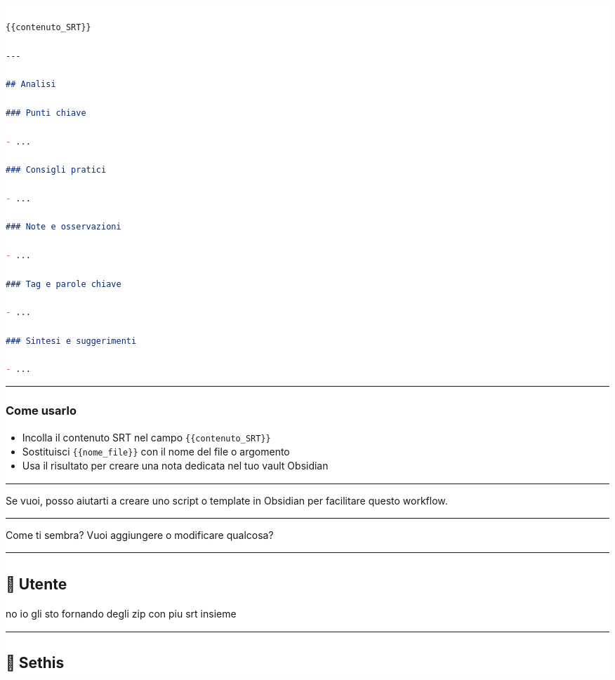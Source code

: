 ```markdown

{{contenuto_SRT}}

---

## Analisi

### Punti chiave

- ...

### Consigli pratici

- ...

### Note e osservazioni

- ...

### Tag e parole chiave

- ...

### Sintesi e suggerimenti

- ...
```

---

### Come usarlo

- Incolla il contenuto SRT nel campo `{{contenuto_SRT}}`  
- Sostituisci `{{nome_file}}` con il nome del file o argomento  
- Usa il risultato per creare una nota dedicata nel tuo vault Obsidian

---

Se vuoi, posso aiutarti a creare uno script o template in Obsidian per facilitare questo workflow.

---

Come ti sembra? Vuoi aggiungere o modificare qualcosa?

---

## 👤 **Utente**

no io gli sto fornando degli zip con piu srt insieme

---

## 🤖 **Sethis**
